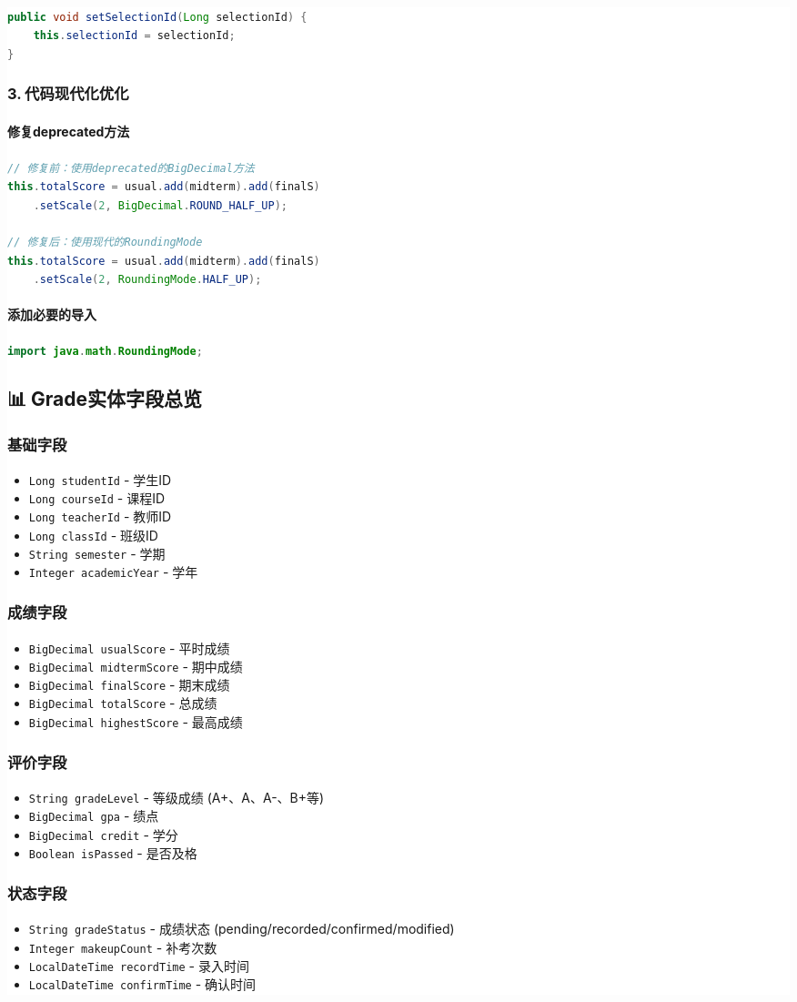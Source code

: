 ```java
public void setSelectionId(Long selectionId) {
    this.selectionId = selectionId;
}
```

### 3. 代码现代化优化

#### **修复deprecated方法**
```java
// 修复前：使用deprecated的BigDecimal方法
this.totalScore = usual.add(midterm).add(finalS)
    .setScale(2, BigDecimal.ROUND_HALF_UP);

// 修复后：使用现代的RoundingMode
this.totalScore = usual.add(midterm).add(finalS)
    .setScale(2, RoundingMode.HALF_UP);
```

#### **添加必要的导入**
```java
import java.math.RoundingMode;
```

## 📊 Grade实体字段总览

### 基础字段
- `Long studentId` - 学生ID
- `Long courseId` - 课程ID
- `Long teacherId` - 教师ID
- `Long classId` - 班级ID
- `String semester` - 学期
- `Integer academicYear` - 学年

### 成绩字段
- `BigDecimal usualScore` - 平时成绩
- `BigDecimal midtermScore` - 期中成绩
- `BigDecimal finalScore` - 期末成绩
- `BigDecimal totalScore` - 总成绩
- `BigDecimal highestScore` - 最高成绩

### 评价字段
- `String gradeLevel` - 等级成绩 (A+、A、A-、B+等)
- `BigDecimal gpa` - 绩点
- `BigDecimal credit` - 学分
- `Boolean isPassed` - 是否及格

### 状态字段
- `String gradeStatus` - 成绩状态 (pending/recorded/confirmed/modified)
- `Integer makeupCount` - 补考次数
- `LocalDateTime recordTime` - 录入时间
- `LocalDateTime confirmTime` - 确认时间
